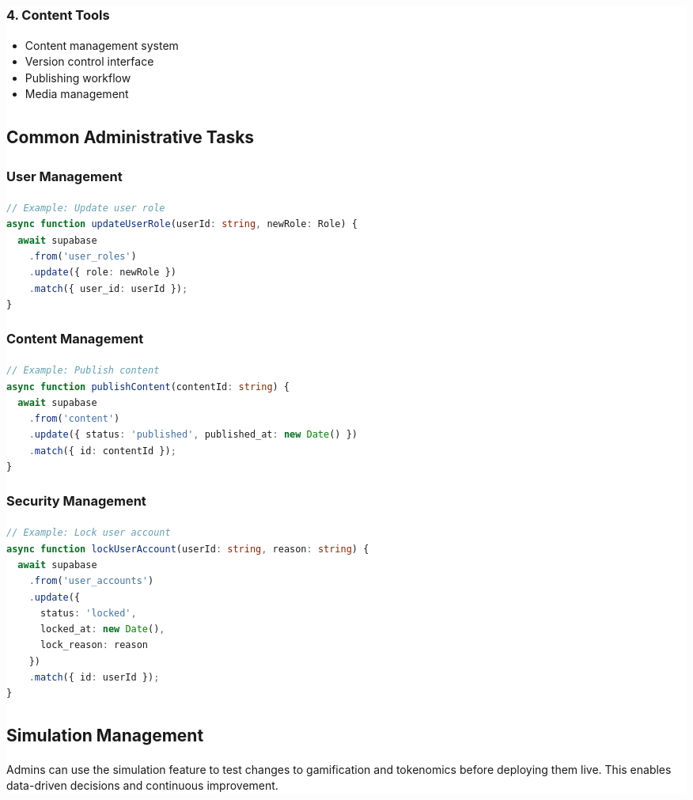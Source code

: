 ### 4. Content Tools
- Content management system
- Version control interface
- Publishing workflow
- Media management

## Common Administrative Tasks

### User Management
```typescript
// Example: Update user role
async function updateUserRole(userId: string, newRole: Role) {
  await supabase
    .from('user_roles')
    .update({ role: newRole })
    .match({ user_id: userId });
}
```

### Content Management
```typescript
// Example: Publish content
async function publishContent(contentId: string) {
  await supabase
    .from('content')
    .update({ status: 'published', published_at: new Date() })
    .match({ id: contentId });
}
```

### Security Management
```typescript
// Example: Lock user account
async function lockUserAccount(userId: string, reason: string) {
  await supabase
    .from('user_accounts')
    .update({ 
      status: 'locked',
      locked_at: new Date(),
      lock_reason: reason 
    })
    .match({ id: userId });
}
```

## Simulation Management

Admins can use the simulation feature to test changes to gamification and tokenomics before deploying them live. This enables data-driven decisions and continuous improvement.
